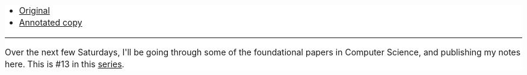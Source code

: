 - [Original](https://s3.amazonaws.com/systemsandpapers/papers/bigballofmud.pdf)
- [Annotated copy](/assets/blog/big-ball-of-mud/big-ball-of-mud-annotated.pdf)

---

Over the next few Saturdays, I'll be going through some of the foundational papers in Computer Science, and publishing my notes here. This is #13 in this [series](https://anantjain.dev/#paper-reviews).
